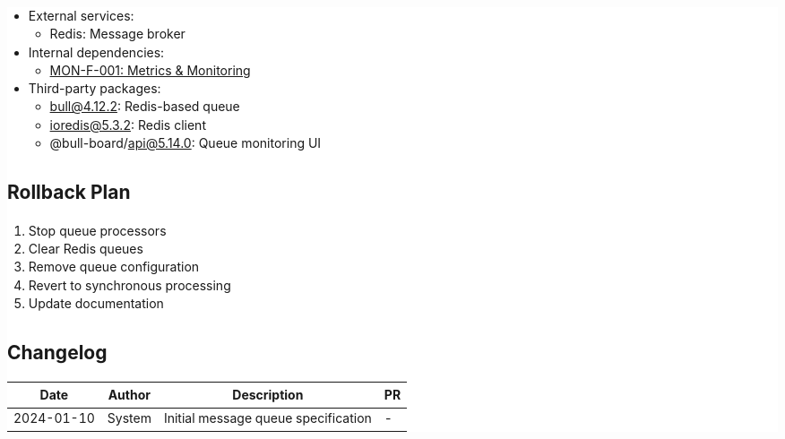 - External services:
  - Redis: Message broker
- Internal dependencies:
  - [MON-F-001: Metrics & Monitoring](./MON-F-001-metrics-monitoring.md)
- Third-party packages:
  - bull@4.12.2: Redis-based queue
  - ioredis@5.3.2: Redis client
  - @bull-board/api@5.14.0: Queue monitoring UI

## Rollback Plan

1. Stop queue processors
2. Clear Redis queues
3. Remove queue configuration
4. Revert to synchronous processing
5. Update documentation

## Changelog

| Date | Author | Description | PR |
|------|--------|-------------|-------|
| 2024-01-10 | System | Initial message queue specification | - |
